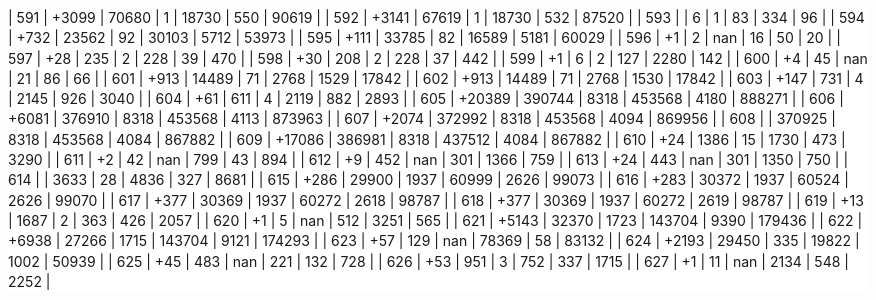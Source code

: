 |  591 |  +3099 |  70680           |          1 |       18730 |    550   |   90619 |
|  592 |  +3141 |  67619           |          1 |       18730 |    532   |   87520 |
|  593 |        |      6           |          1 |          83 |    334   |      96 |
|  594 |   +732 |  23562           |         92 |       30103 |   5712   |   53973 |
|  595 |   +111 |  33785           |         82 |       16589 |   5181   |   60029 |
|  596 |     +1 |      2           |        nan |          16 |     50   |      20 |
|  597 |    +28 |    235           |          2 |         228 |     39   |     470 |
|  598 |    +30 |    208           |          2 |         228 |     37   |     442 |
|  599 |     +1 |      6           |          2 |         127 |   2280   |     142 |
|  600 |     +4 |     45           |        nan |          21 |     86   |      66 |
|  601 |   +913 |  14489           |         71 |        2768 |   1529   |   17842 |
|  602 |   +913 |  14489           |         71 |        2768 |   1530   |   17842 |
|  603 |   +147 |    731           |          4 |        2145 |    926   |    3040 |
|  604 |    +61 |    611           |          4 |        2119 |    882   |    2893 |
|  605 | +20389 | 390744           |       8318 |      453568 |   4180   |  888271 |
|  606 |  +6081 | 376910           |       8318 |      453568 |   4113   |  873963 |
|  607 |  +2074 | 372992           |       8318 |      453568 |   4094   |  869956 |
|  608 |        | 370925           |       8318 |      453568 |   4084   |  867882 |
|  609 | +17086 | 386981           |       8318 |      437512 |   4084   |  867882 |
|  610 |    +24 |   1386           |         15 |        1730 |    473   |    3290 |
|  611 |     +2 |     42           |        nan |         799 |     43   |     894 |
|  612 |     +9 |    452           |        nan |         301 |   1366   |     759 |
|  613 |    +24 |    443           |        nan |         301 |   1350   |     750 |
|  614 |        |   3633           |         28 |        4836 |    327   |    8681 |
|  615 |   +286 |  29900           |       1937 |       60999 |   2626   |   99073 |
|  616 |   +283 |  30372           |       1937 |       60524 |   2626   |   99070 |
|  617 |   +377 |  30369           |       1937 |       60272 |   2618   |   98787 |
|  618 |   +377 |  30369           |       1937 |       60272 |   2619   |   98787 |
|  619 |    +13 |   1687           |          2 |         363 |    426   |    2057 |
|  620 |     +1 |      5           |        nan |         512 |   3251   |     565 |
|  621 |  +5143 |  32370           |       1723 |      143704 |   9390   |  179436 |
|  622 |  +6938 |  27266           |       1715 |      143704 |   9121   |  174293 |
|  623 |    +57 |    129           |        nan |       78369 |     58   |   83132 |
|  624 |  +2193 |  29450           |        335 |       19822 |   1002   |   50939 |
|  625 |    +45 |    483           |        nan |         221 |    132   |     728 |
|  626 |    +53 |    951           |          3 |         752 |    337   |    1715 |
|  627 |     +1 |     11           |        nan |        2134 |    548   |    2252 |